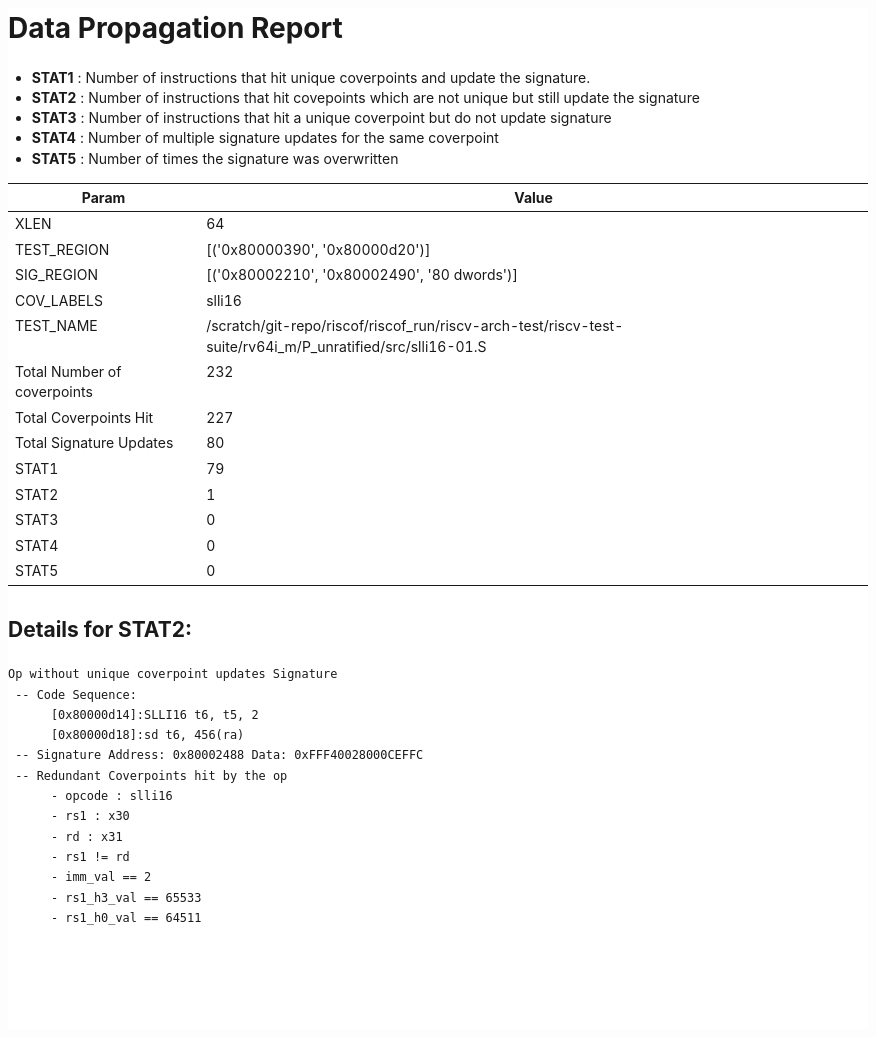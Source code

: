 
# Data Propagation Report

- **STAT1** : Number of instructions that hit unique coverpoints and update the signature.
- **STAT2** : Number of instructions that hit covepoints which are not unique but still update the signature
- **STAT3** : Number of instructions that hit a unique coverpoint but do not update signature
- **STAT4** : Number of multiple signature updates for the same coverpoint
- **STAT5** : Number of times the signature was overwritten

| Param                     | Value    |
|---------------------------|----------|
| XLEN                      | 64      |
| TEST_REGION               | [('0x80000390', '0x80000d20')]      |
| SIG_REGION                | [('0x80002210', '0x80002490', '80 dwords')]      |
| COV_LABELS                | slli16      |
| TEST_NAME                 | /scratch/git-repo/riscof/riscof_run/riscv-arch-test/riscv-test-suite/rv64i_m/P_unratified/src/slli16-01.S    |
| Total Number of coverpoints| 232     |
| Total Coverpoints Hit     | 227      |
| Total Signature Updates   | 80      |
| STAT1                     | 79      |
| STAT2                     | 1      |
| STAT3                     | 0     |
| STAT4                     | 0     |
| STAT5                     | 0     |

## Details for STAT2:

```
Op without unique coverpoint updates Signature
 -- Code Sequence:
      [0x80000d14]:SLLI16 t6, t5, 2
      [0x80000d18]:sd t6, 456(ra)
 -- Signature Address: 0x80002488 Data: 0xFFF40028000CEFFC
 -- Redundant Coverpoints hit by the op
      - opcode : slli16
      - rs1 : x30
      - rd : x31
      - rs1 != rd
      - imm_val == 2
      - rs1_h3_val == 65533
      - rs1_h0_val == 64511






```
